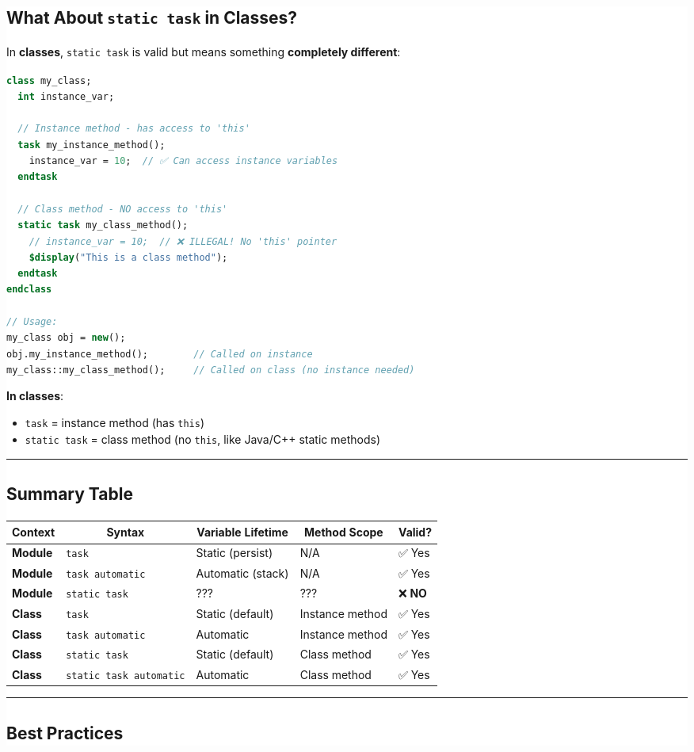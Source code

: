 
## What About `static task` in Classes?

In **classes**, `static task` is valid but means something **completely different**:

```systemverilog
class my_class;
  int instance_var;
  
  // Instance method - has access to 'this'
  task my_instance_method();
    instance_var = 10;  // ✅ Can access instance variables
  endtask
  
  // Class method - NO access to 'this'
  static task my_class_method();
    // instance_var = 10;  // ❌ ILLEGAL! No 'this' pointer
    $display("This is a class method");
  endtask
endclass

// Usage:
my_class obj = new();
obj.my_instance_method();        // Called on instance
my_class::my_class_method();     // Called on class (no instance needed)
```

**In classes**:
- `task` = instance method (has `this`)
- `static task` = class method (no `this`, like Java/C++ static methods)

---

## Summary Table

| Context | Syntax | Variable Lifetime | Method Scope | Valid? |
|---------|--------|-------------------|--------------|--------|
| **Module** | `task` | Static (persist) | N/A | ✅ Yes |
| **Module** | `task automatic` | Automatic (stack) | N/A | ✅ Yes |
| **Module** | `static task` | ??? | ??? | ❌ **NO** |
| **Class** | `task` | Static (default) | Instance method | ✅ Yes |
| **Class** | `task automatic` | Automatic | Instance method | ✅ Yes |
| **Class** | `static task` | Static (default) | Class method | ✅ Yes |
| **Class** | `static task automatic` | Automatic | Class method | ✅ Yes |

---

## Best Practices
